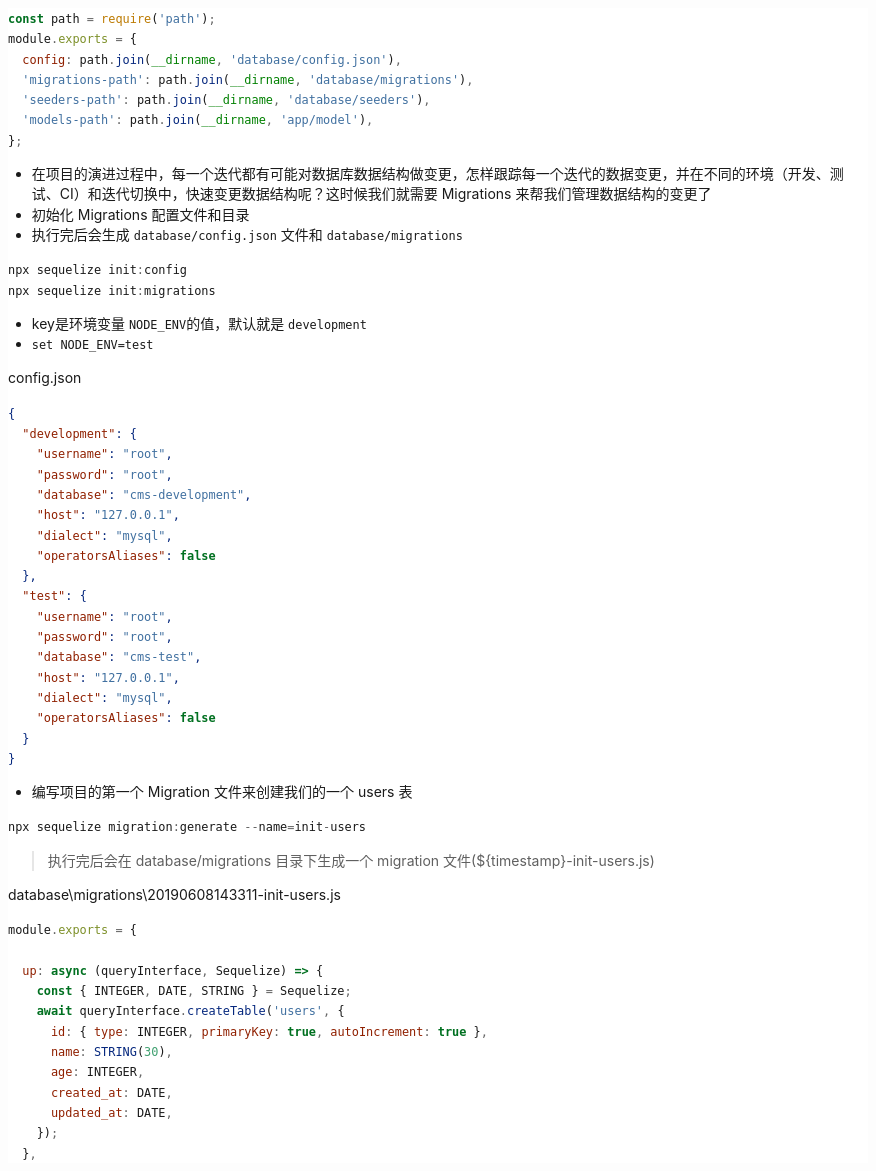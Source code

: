 ```js
const path = require('path');
module.exports = {
  config: path.join(__dirname, 'database/config.json'),
  'migrations-path': path.join(__dirname, 'database/migrations'),
  'seeders-path': path.join(__dirname, 'database/seeders'),
  'models-path': path.join(__dirname, 'app/model'),
};
```

* 在项目的演进过程中，每一个迭代都有可能对数据库数据结构做变更，怎样跟踪每一个迭代的数据变更，并在不同的环境（开发、测试、CI）和迭代切换中，快速变更数据结构呢？这时候我们就需要 Migrations 来帮我们管理数据结构的变更了
* 初始化 Migrations 配置文件和目录
* 执行完后会生成 `database/config.json` 文件和 `database/migrations`

```js
npx sequelize init:config
npx sequelize init:migrations
```

* key是环境变量 `NODE_ENV`的值，默认就是 `development`
* `set NODE_ENV=test`

config.json

```json
{
  "development": {
    "username": "root",
    "password": "root",
    "database": "cms-development",
    "host": "127.0.0.1",
    "dialect": "mysql",
    "operatorsAliases": false
  },
  "test": {
    "username": "root",
    "password": "root",
    "database": "cms-test",
    "host": "127.0.0.1",
    "dialect": "mysql",
    "operatorsAliases": false
  }
}
```

* 编写项目的第一个 Migration 文件来创建我们的一个 users 表

```js
npx sequelize migration:generate --name=init-users
```

> 执行完后会在 database/migrations 目录下生成一个 migration 文件(${timestamp}-init-users.js)

database\migrations\20190608143311-init-users.js

```js
module.exports = {

  up: async (queryInterface, Sequelize) => {
    const { INTEGER, DATE, STRING } = Sequelize;
    await queryInterface.createTable('users', {
      id: { type: INTEGER, primaryKey: true, autoIncrement: true },
      name: STRING(30),
      age: INTEGER,
      created_at: DATE,
      updated_at: DATE,
    });
  },

```